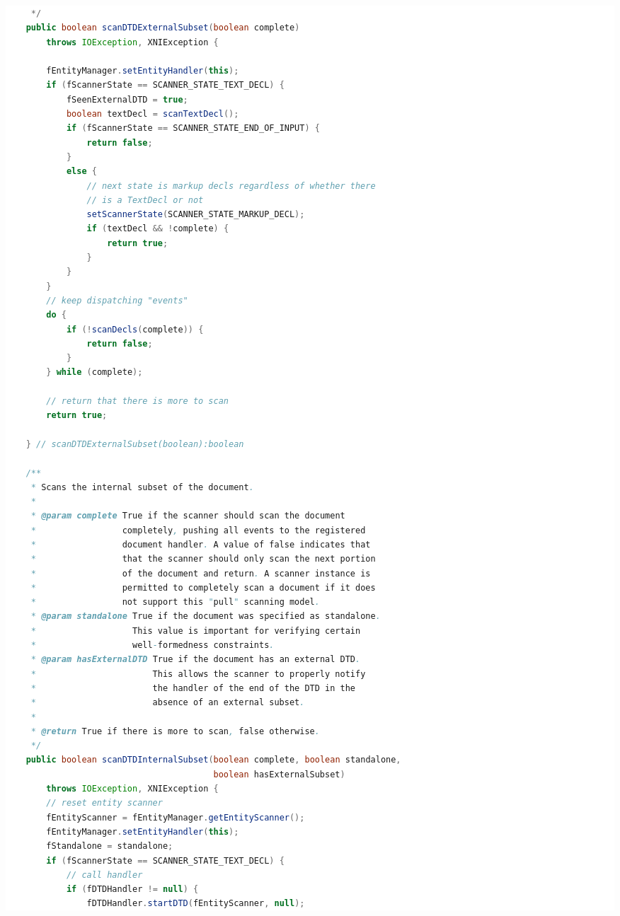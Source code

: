 ```java
     */
    public boolean scanDTDExternalSubset(boolean complete) 
        throws IOException, XNIException {

        fEntityManager.setEntityHandler(this);
        if (fScannerState == SCANNER_STATE_TEXT_DECL) {
            fSeenExternalDTD = true;
            boolean textDecl = scanTextDecl();
            if (fScannerState == SCANNER_STATE_END_OF_INPUT) {
                return false;
            }
            else {
                // next state is markup decls regardless of whether there
                // is a TextDecl or not
                setScannerState(SCANNER_STATE_MARKUP_DECL);
                if (textDecl && !complete) {
                    return true;
                }
            }
        }
        // keep dispatching "events"
        do {
            if (!scanDecls(complete)) {
                return false;
            }
        } while (complete);

        // return that there is more to scan
        return true;

    } // scanDTDExternalSubset(boolean):boolean

    /** 
     * Scans the internal subset of the document.
     *
     * @param complete True if the scanner should scan the document
     *                 completely, pushing all events to the registered
     *                 document handler. A value of false indicates that
     *                 that the scanner should only scan the next portion
     *                 of the document and return. A scanner instance is
     *                 permitted to completely scan a document if it does
     *                 not support this "pull" scanning model.
     * @param standalone True if the document was specified as standalone.
     *                   This value is important for verifying certain
     *                   well-formedness constraints.
     * @param hasExternalDTD True if the document has an external DTD.
     *                       This allows the scanner to properly notify
     *                       the handler of the end of the DTD in the
     *                       absence of an external subset.
     *
     * @return True if there is more to scan, false otherwise.
     */
    public boolean scanDTDInternalSubset(boolean complete, boolean standalone,
                                         boolean hasExternalSubset)
        throws IOException, XNIException {
        // reset entity scanner
        fEntityScanner = fEntityManager.getEntityScanner();
        fEntityManager.setEntityHandler(this);
        fStandalone = standalone;
        if (fScannerState == SCANNER_STATE_TEXT_DECL) {
            // call handler
            if (fDTDHandler != null) {
                fDTDHandler.startDTD(fEntityScanner, null);
```